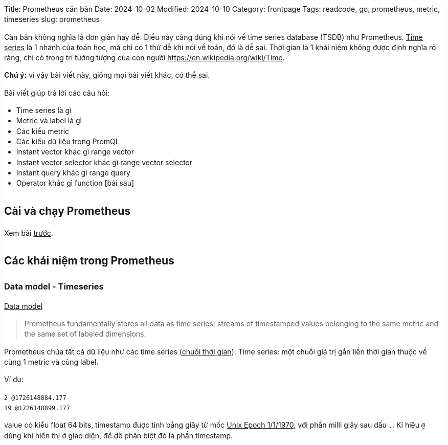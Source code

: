 Title: Prometheus căn bản
Date: 2024-10-02
Modified: 2024-10-10
Category: frontpage
Tags: readcode, go, prometheus, metric, timeseries
slug: prometheus

Căn bản không nghĩa là đơn giản hay dễ.
Điều này càng đúng khi nói về time series database (TSDB) như Prometheus. [Time series](https://en.wikipedia.org/wiki/Time_series) là 1 nhánh của toán học, mà chỉ có 1 thứ dễ khi nói về toán, đó là dễ sai.
Thời gian là 1 khái niệm không được định nghĩa rõ ràng, chỉ có trong trí tưởng tượng của con người <https://en.wikipedia.org/wiki/Time>.

**Chú ý:** vì vậy bài viết này, giống mọi bài viết khác, có thể sai.

Bài viết giúp trả lời các câu hỏi:

- Time series là gì
- Metric và label là gì
- Các kiểu metric
- Các kiểu dữ liệu trong PromQL
- Instant vector khác gì range vector
- Instant vector selector khác gì range vector selector
- Instant query khác gì range query
- Operator khác gì function [bài sau]

## Cài và chạy Prometheus
Xem bài [trước]({filename}/prometheus_rate.md).

## Các khái niệm trong Prometheus
### Data model - Timeseries

[Data model](https://github.com/prometheus/docs/blob/c4554bded23a544ca8dfc0fd3f6360e13c084378/content/docs/concepts/data_model.md#data-model)

> Prometheus fundamentally stores all data as time series: streams of timestamped values belonging to the same metric and the same set of labeled dimensions.

Prometheus chứa tất cả dữ liệu như các time series ([chuỗi thời gian](https://vi.wikipedia.org/wiki/Chu%E1%BB%97i_th%E1%BB%9Di_gian)).
Time series: một chuỗi giá trị gắn liền thời gian thuộc về cùng 1 metric và cùng label.

Ví dụ:

```
2 @1726148884.177
19 @1726148899.177
```

value có kiểu float 64 bits, timestamp được tính bằng giây từ mốc [Unix Epoch 1/1/1970](https://en.wikipedia.org/wiki/Unix_time), với phần milli giây sau dấu `.`. Kí hiệu `@` dùng khi hiển thị ở giao diện, để dễ phân biệt đó là phần timestamp.
